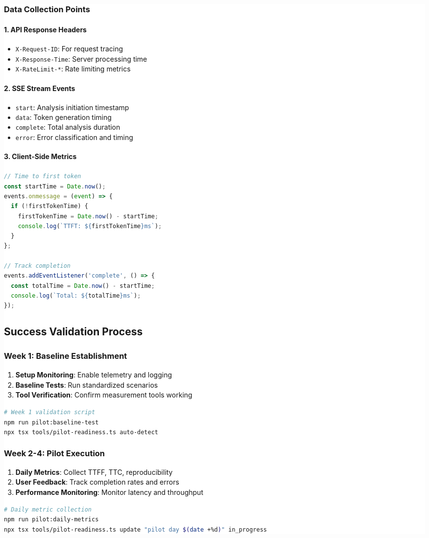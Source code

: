 ### Data Collection Points

#### 1. API Response Headers
- `X-Request-ID`: For request tracing
- `X-Response-Time`: Server processing time
- `X-RateLimit-*`: Rate limiting metrics

#### 2. SSE Stream Events
- `start`: Analysis initiation timestamp
- `data`: Token generation timing
- `complete`: Total analysis duration
- `error`: Error classification and timing

#### 3. Client-Side Metrics
```javascript
// Time to first token
const startTime = Date.now();
events.onmessage = (event) => {
  if (!firstTokenTime) {
    firstTokenTime = Date.now() - startTime;
    console.log(`TTFT: ${firstTokenTime}ms`);
  }
};

// Track completion
events.addEventListener('complete', () => {
  const totalTime = Date.now() - startTime;
  console.log(`Total: ${totalTime}ms`);
});
```

## Success Validation Process

### Week 1: Baseline Establishment
1. **Setup Monitoring**: Enable telemetry and logging
2. **Baseline Tests**: Run standardized scenarios
3. **Tool Verification**: Confirm measurement tools working

```bash
# Week 1 validation script
npm run pilot:baseline-test
npx tsx tools/pilot-readiness.ts auto-detect
```

### Week 2-4: Pilot Execution
1. **Daily Metrics**: Collect TTFF, TTC, reproducibility
2. **User Feedback**: Track completion rates and errors
3. **Performance Monitoring**: Monitor latency and throughput

```bash
# Daily metric collection
npm run pilot:daily-metrics
npx tsx tools/pilot-readiness.ts update "pilot day $(date +%d)" in_progress
```

